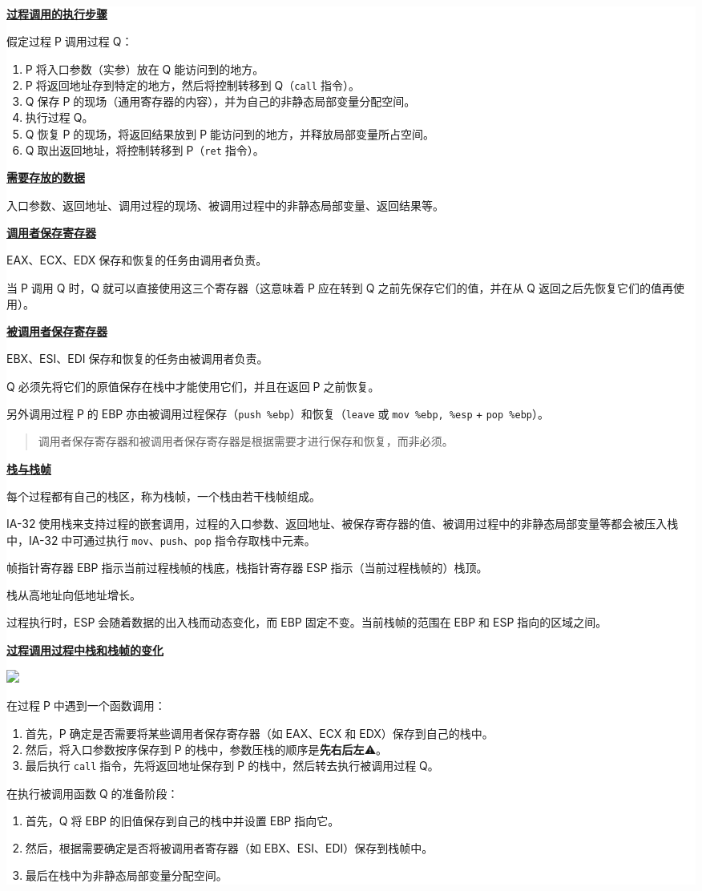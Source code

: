 **<u>过程调用的执行步骤</u>**

假定过程 P 调用过程 Q：

1. P 将入口参数（实参）放在 Q 能访问到的地方。
2. P 将返回地址存到特定的地方，然后将控制转移到 Q（`call` 指令）。
3. Q 保存 P 的现场（通用寄存器的内容），并为自己的非静态局部变量分配空间。
4. 执行过程 Q。
5. Q 恢复 P 的现场，将返回结果放到 P 能访问到的地方，并释放局部变量所占空间。
6. Q 取出返回地址，将控制转移到 P（`ret` 指令）。

**<u>需要存放的数据</u>**

入口参数、返回地址、调用过程的现场、被调用过程中的非静态局部变量、返回结果等。

**<u>调用者保存寄存器</u>**

EAX、ECX、EDX 保存和恢复的任务由调用者负责。

当 P 调用 Q 时，Q 就可以直接使用这三个寄存器（这意味着 P 应在转到 Q 之前先保存它们的值，并在从 Q 返回之后先恢复它们的值再使用）。

**<u>被调用者保存寄存器</u>**

EBX、ESI、EDI 保存和恢复的任务由被调用者负责。

Q 必须先将它们的原值保存在栈中才能使用它们，并且在返回 P 之前恢复。

另外调用过程 P 的 EBP 亦由被调用过程保存（`push %ebp`）和恢复（`leave` 或 `mov %ebp, %esp` + `pop %ebp`）。

> 调用者保存寄存器和被调用者保存寄存器是根据需要才进行保存和恢复，而非必须。

**<u>栈与栈帧</u>**

每个过程都有自己的栈区，称为栈帧，一个栈由若干栈帧组成。

IA-32 使用栈来支持过程的嵌套调用，过程的入口参数、返回地址、被保存寄存器的值、被调用过程中的非静态局部变量等都会被压入栈中，IA-32 中可通过执行 `mov`、`push`、`pop` 指令存取栈中元素。

帧指针寄存器 EBP 指示当前过程栈帧的栈底，栈指针寄存器 ESP 指示（当前过程栈帧的）栈顶。

栈从高地址向低地址增长。

过程执行时，ESP 会随着数据的出入栈而动态变化，而 EBP 固定不变。当前栈帧的范围在 EBP 和 ESP 指向的区域之间。

**<u>过程调用过程中栈和栈帧的变化</u>**

<div align=left><img src="https://pic-zerooo.oss-cn-beijing.aliyuncs.com/ungee/image-20230726170916998.png" width="650px"/></dev>


在过程 P 中遇到一个函数调用：

1. 首先，P 确定是否需要将某些调用者保存寄存器（如 EAX、ECX 和 EDX）保存到自己的栈中。
2. 然后，将入口参数按序保存到 P 的栈中，参数压栈的顺序是**先右后左**:warning:。
3. 最后执行 `call` 指令，先将返回地址保存到 P 的栈中，然后转去执行被调用过程 Q。

在执行被调用函数 Q 的准备阶段：

1. 首先，Q 将 EBP 的旧值保存到自己的栈中并设置 EBP 指向它。

2. 然后，根据需要确定是否将被调用者寄存器（如 EBX、ESI、EDI）保存到栈帧中。

3. 最后在栈中为非静态局部变量分配空间。
